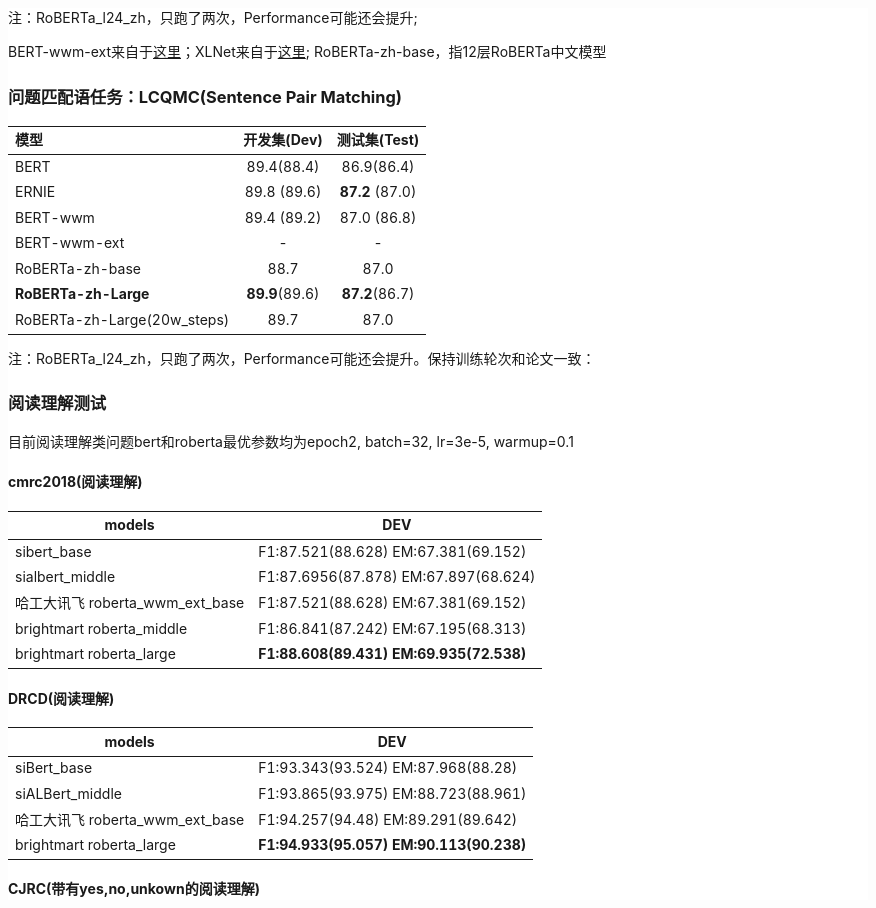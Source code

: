 注：RoBERTa_l24_zh，只跑了两次，Performance可能还会提升; 

BERT-wwm-ext来自于<a href="https://github.com/ymcui/Chinese-BERT-wwm">这里</a>；XLNet来自于<a href="https://github.com/ymcui/Chinese-PreTrained-XLNet">这里</a>; RoBERTa-zh-base，指12层RoBERTa中文模型

###  问题匹配语任务：LCQMC(Sentence Pair Matching)

| 模型 | 开发集(Dev) | 测试集(Test) |
| :------- | :---------: | :---------: |
| BERT | 89.4(88.4) | 86.9(86.4) | 
| ERNIE | 89.8 (89.6) | **87.2** (87.0) | 
| BERT-wwm |89.4 (89.2) | 87.0 (86.8) | 
| BERT-wwm-ext | - |-  |
| RoBERTa-zh-base | 88.7 | 87.0  |
| **RoBERTa-zh-Large** | **89.9**(89.6) | **87.2**(86.7) |
| RoBERTa-zh-Large(20w_steps) | 89.7| 87.0 |

注：RoBERTa_l24_zh，只跑了两次，Performance可能还会提升。保持训练轮次和论文一致：

### 阅读理解测试
目前阅读理解类问题bert和roberta最优参数均为epoch2, batch=32, lr=3e-5, warmup=0.1

#### cmrc2018(阅读理解)

| models | DEV |
| ------ | ------ |
| sibert_base | F1:87.521(88.628) EM:67.381(69.152) |
| sialbert_middle | F1:87.6956(87.878) EM:67.897(68.624) |
| 哈工大讯飞 roberta_wwm_ext_base | F1:87.521(88.628) EM:67.381(69.152) |
| brightmart roberta_middle | F1:86.841(87.242) EM:67.195(68.313) |
| brightmart roberta_large | **F1:88.608(89.431) EM:69.935(72.538)** |

#### DRCD(阅读理解)

| models | DEV |
| ------ | ------ |
| siBert_base | F1:93.343(93.524) EM:87.968(88.28) |
| siALBert_middle | F1:93.865(93.975) EM:88.723(88.961) |
| 哈工大讯飞 roberta_wwm_ext_base | F1:94.257(94.48) EM:89.291(89.642) |
| brightmart roberta_large | **F1:94.933(95.057) EM:90.113(90.238)** |

#### CJRC(带有yes,no,unkown的阅读理解)
